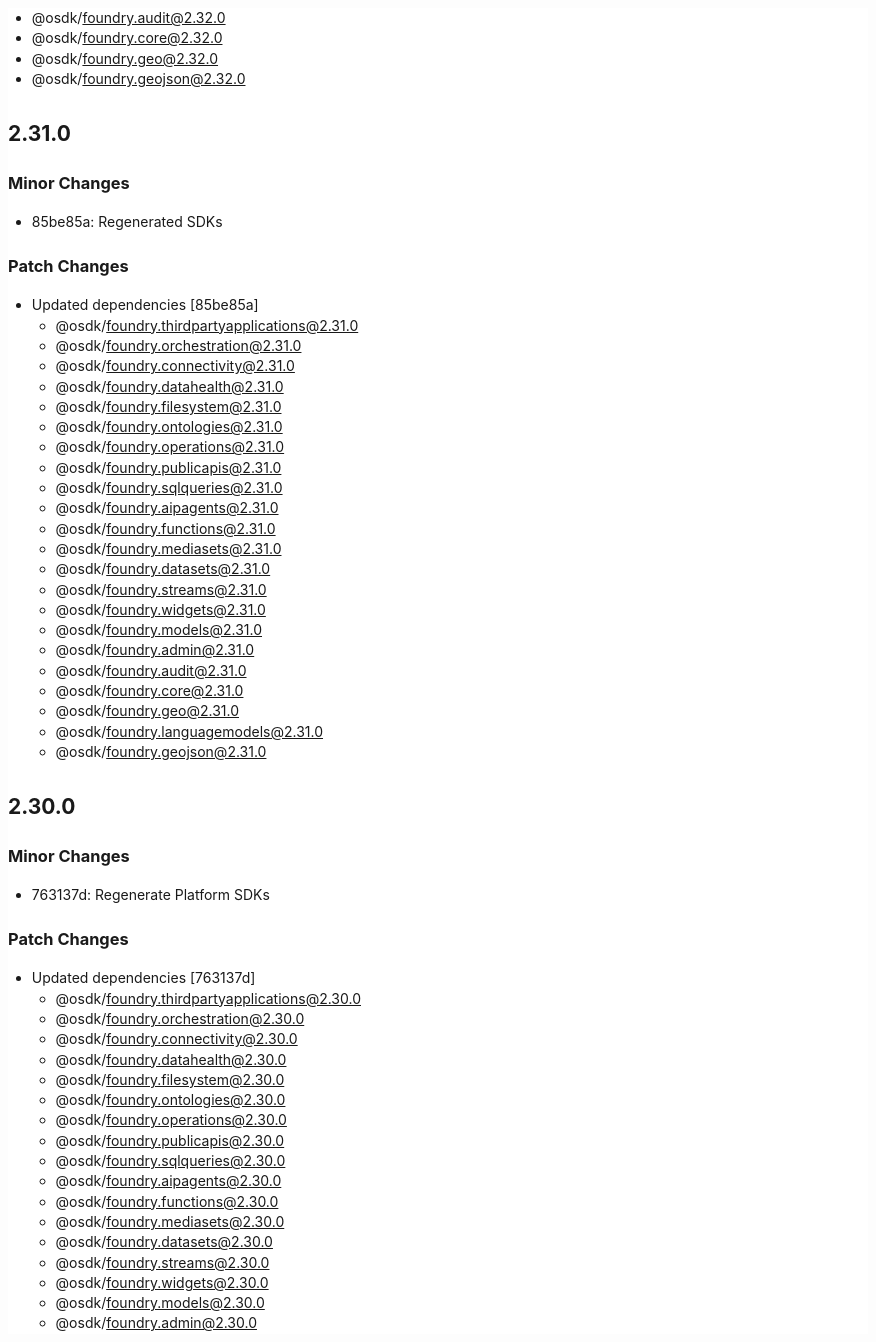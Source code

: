   - @osdk/foundry.audit@2.32.0
  - @osdk/foundry.core@2.32.0
  - @osdk/foundry.geo@2.32.0
  - @osdk/foundry.geojson@2.32.0

## 2.31.0

### Minor Changes

- 85be85a: Regenerated SDKs

### Patch Changes

- Updated dependencies [85be85a]
  - @osdk/foundry.thirdpartyapplications@2.31.0
  - @osdk/foundry.orchestration@2.31.0
  - @osdk/foundry.connectivity@2.31.0
  - @osdk/foundry.datahealth@2.31.0
  - @osdk/foundry.filesystem@2.31.0
  - @osdk/foundry.ontologies@2.31.0
  - @osdk/foundry.operations@2.31.0
  - @osdk/foundry.publicapis@2.31.0
  - @osdk/foundry.sqlqueries@2.31.0
  - @osdk/foundry.aipagents@2.31.0
  - @osdk/foundry.functions@2.31.0
  - @osdk/foundry.mediasets@2.31.0
  - @osdk/foundry.datasets@2.31.0
  - @osdk/foundry.streams@2.31.0
  - @osdk/foundry.widgets@2.31.0
  - @osdk/foundry.models@2.31.0
  - @osdk/foundry.admin@2.31.0
  - @osdk/foundry.audit@2.31.0
  - @osdk/foundry.core@2.31.0
  - @osdk/foundry.geo@2.31.0
  - @osdk/foundry.languagemodels@2.31.0
  - @osdk/foundry.geojson@2.31.0

## 2.30.0

### Minor Changes

- 763137d: Regenerate Platform SDKs

### Patch Changes

- Updated dependencies [763137d]
  - @osdk/foundry.thirdpartyapplications@2.30.0
  - @osdk/foundry.orchestration@2.30.0
  - @osdk/foundry.connectivity@2.30.0
  - @osdk/foundry.datahealth@2.30.0
  - @osdk/foundry.filesystem@2.30.0
  - @osdk/foundry.ontologies@2.30.0
  - @osdk/foundry.operations@2.30.0
  - @osdk/foundry.publicapis@2.30.0
  - @osdk/foundry.sqlqueries@2.30.0
  - @osdk/foundry.aipagents@2.30.0
  - @osdk/foundry.functions@2.30.0
  - @osdk/foundry.mediasets@2.30.0
  - @osdk/foundry.datasets@2.30.0
  - @osdk/foundry.streams@2.30.0
  - @osdk/foundry.widgets@2.30.0
  - @osdk/foundry.models@2.30.0
  - @osdk/foundry.admin@2.30.0